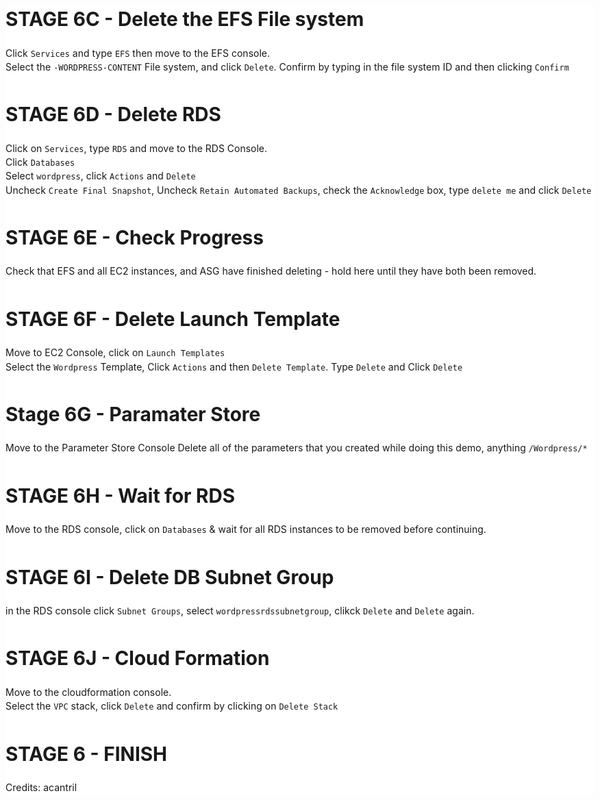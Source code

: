 # STAGE 6C - Delete the EFS File system

Click `Services` and type `EFS` then move to the EFS console.  
Select the `-WORDPRESS-CONTENT` File system, and click `Delete`. Confirm by typing in the file system ID and then clicking `Confirm`  

# STAGE 6D - Delete RDS

Click on `Services`, type `RDS` and move to the RDS Console.  
Click `Databases`  
Select `wordpress`, click `Actions` and `Delete`  
Uncheck `Create Final Snapshot`, Uncheck `Retain Automated Backups`, check the `Acknowledge` box, type `delete me` and click `Delete`  

# STAGE 6E - Check Progress

Check that EFS and all EC2 instances, and ASG have finished deleting - hold here until they have both been removed.

# STAGE 6F - Delete Launch Template

Move to EC2 Console, click on `Launch Templates`  
Select the `Wordpress` Template, Click `Actions` and then `Delete Template`. Type `Delete` and Click `Delete`  

# Stage 6G - Paramater Store
Move to the Parameter Store Console
Delete all of the parameters that you created while doing this demo, anything `/Wordpress/*`  

# STAGE 6H - Wait for RDS

Move to the RDS console, click on `Databases` & wait for all RDS instances to be removed before continuing.  

# STAGE 6I - Delete DB Subnet Group

in the RDS console click `Subnet Groups`, select `wordpressrdssubnetgroup`, clikck `Delete` and `Delete` again.
 
# STAGE 6J - Cloud Formation

Move to the cloudformation console.  
Select the `VPC` stack, click `Delete` and confirm by clicking on `Delete Stack`

# STAGE 6 - FINISH

Credits: acantril

